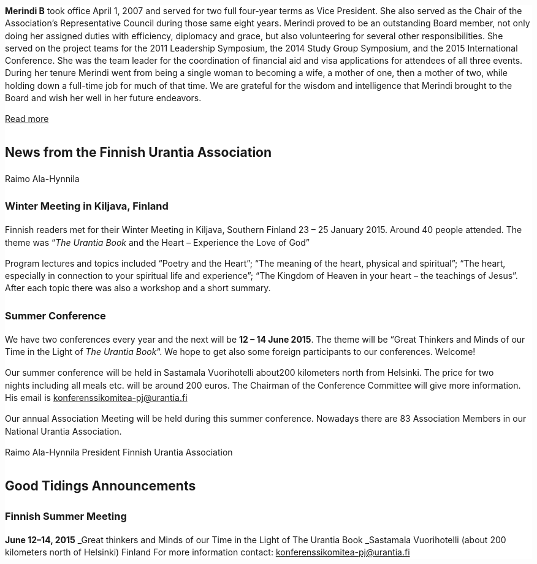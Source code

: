 **Merindi B** took office April 1, 2007 and served for two full four-year terms as Vice President. She also served as the Chair of the Association’s Representative Council during those same eight years. Merindi proved to be an outstanding Board member, not only doing her assigned duties with efficiency, diplomacy and grace, but also volunteering for several other responsibilities. She served on the project teams for the 2011 Leadership Symposium, the 2014 Study Group Symposium, and the 2015 International Conference. She was the team leader for the coordination of financial aid and visa applications for attendees of all three events. During her tenure Merindi went from being a single woman to becoming a wife, a mother of one, then a mother of two, while holding down a full-time job for much of that time. We are grateful for the wisdom and intelligence that Merindi brought to the Board and wish her well in her future endeavors.

[Read more](/en/article/XXXX/?p=14914#more_14914)


## News from the Finnish Urantia Association

Raimo Ala-Hynnila

### Winter Meeting in Kiljava, Finland

Finnish readers met for their Winter Meeting in Kiljava, Southern Finland 23 – 25 January 2015. Around 40 people attended. The theme was “_The Urantia Book_ and the Heart – Experience the Love of God”

Program lectures and topics included “Poetry and the Heart”; “The meaning of the heart, physical and spiritual”; “The heart, especially in connection to your spiritual life and experience”; “The Kingdom of Heaven in your heart – the teachings of Jesus”. After each topic there was also a workshop and a short summary.


### Summer Conference

We have two conferences every year and the next will be **12 – 14 June 2015**. The theme will be “Great Thinkers and Minds of our Time in the Light of _The Urantia Book_“. We hope to get also some foreign participants to our conferences. Welcome!

Our summer conference will be held in Sastamala Vuorihotelli about ​200 kilometers north from Helsinki. The price for two nights including all meals etc. will be around 200 euros. The Chairman of the Conference Committee will give more information. His email is [konferenssikomitea-pj@urantia.fi](mailto:konferenssikomitea-pj@urantia.fi)

Our annual Association Meeting will be held during this summer conference. Nowadays there are 83 Association Members in our National Urantia Association.

Raimo Ala-Hynnila
President
Finnish Urantia Association


## Good Tidings Announcements

### Finnish Summer Meeting

**June 12–14, 2015**
_Great thinkers and Minds of our Time in the Light of The Urantia Book
_Sastamala Vuorihotelli (about ​200 kilometers north of Helsinki)
Finland
For more information contact: [konferenssikomitea-pj@urantia.fi](mailto:konferenssikomitea-pj@urantia.fi)

